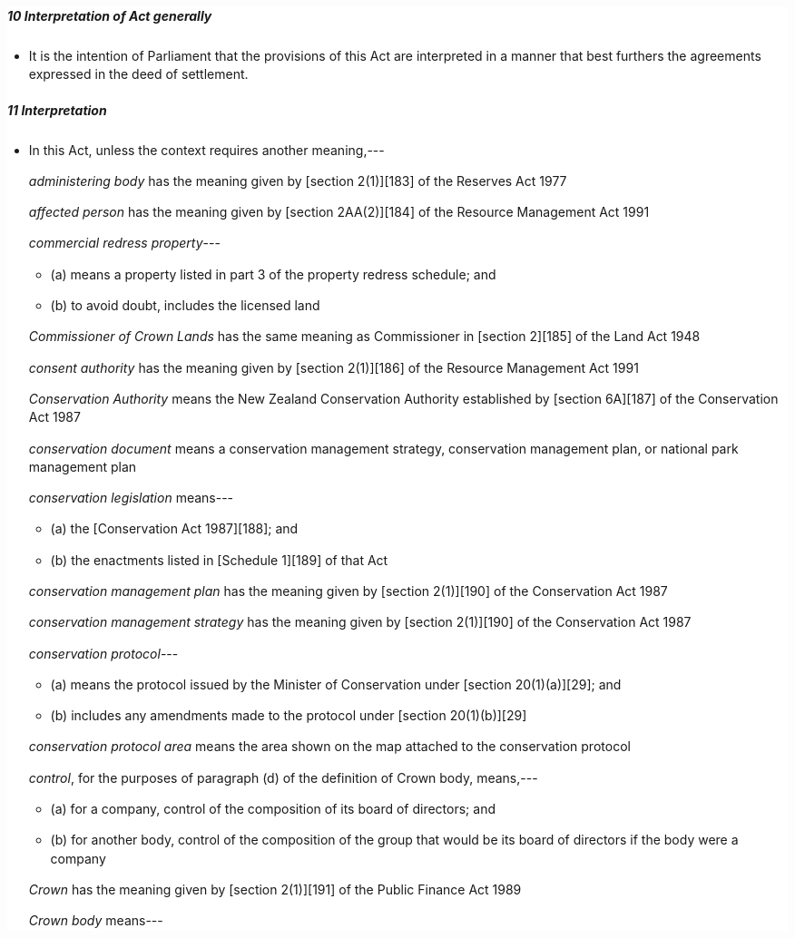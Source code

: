 ##### 10 Interpretation of Act generally
    
*   It is the intention of Parliament that the provisions of this Act are interpreted in a manner that best furthers the agreements expressed in the deed of settlement.

##### 11 Interpretation
    
*   In this Act, unless the context requires another meaning,---
    
    _administering body_ has the meaning given by [section 2(1)][183] of the Reserves Act 1977
    
    _affected person_ has the meaning given by [section 2AA(2)][184] of the Resource Management Act 1991
    
    _commercial redress property_---
        
    *   (a) means a property listed in part 3 of the property redress schedule; and
    
    *   (b) to avoid doubt, includes the licensed land
    
    _Commissioner of Crown Lands_ has the same meaning as Commissioner in [section 2][185] of the Land Act 1948
    
    _consent authority_ has the meaning given by [section 2(1)][186] of the Resource Management Act 1991
    
    _Conservation Authority_ means the New Zealand Conservation Authority established by [section 6A][187] of the Conservation Act 1987
    
    _conservation document_ means a conservation management strategy, conservation management plan, or national park management plan
    
    _conservation legislation_ means---
        
    *   (a) the [Conservation Act 1987][188]; and
    
    *   (b) the enactments listed in [Schedule 1][189] of that Act
    
    _conservation management plan_ has the meaning given by [section 2(1)][190] of the Conservation Act 1987
    
    _conservation management strategy_ has the meaning given by [section 2(1)][190] of the Conservation Act 1987
    
    _conservation protocol_---
        
    *   (a) means the protocol issued by the Minister of Conservation under [section 20(1)(a)][29]; and
    
    *   (b) includes any amendments made to the protocol under [section 20(1)(b)][29]
    
    _conservation protocol area_ means the area shown on the map attached to the conservation protocol
    
    _control_, for the purposes of paragraph (d) of the definition of Crown body, means,---
        
    *   (a) for a company, control of the composition of its board of directors; and
    
    *   (b) for another body, control of the composition of the group that would be its board of directors if the body were a company
    
    _Crown_ has the meaning given by [section 2(1)][191] of the Public Finance Act 1989
    
    _Crown body_ means---
        